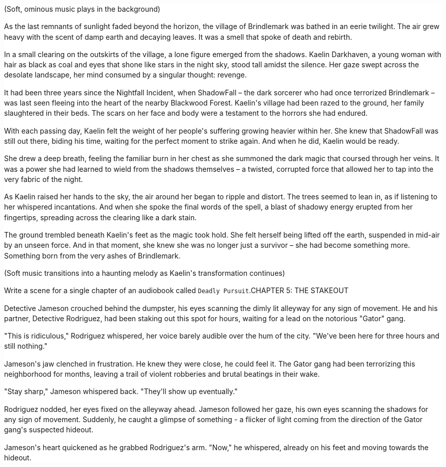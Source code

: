(Soft, ominous music plays in the background)

As the last remnants of sunlight faded beyond the horizon, the village of Brindlemark was bathed in an eerie twilight. The air grew heavy with the scent of damp earth and decaying leaves. It was a smell that spoke of death and rebirth.

In a small clearing on the outskirts of the village, a lone figure emerged from the shadows. Kaelin Darkhaven, a young woman with hair as black as coal and eyes that shone like stars in the night sky, stood tall amidst the silence. Her gaze swept across the desolate landscape, her mind consumed by a singular thought: revenge.

It had been three years since the Nightfall Incident, when ShadowFall – the dark sorcerer who had once terrorized Brindlemark – was last seen fleeing into the heart of the nearby Blackwood Forest. Kaelin's village had been razed to the ground, her family slaughtered in their beds. The scars on her face and body were a testament to the horrors she had endured.

With each passing day, Kaelin felt the weight of her people's suffering growing heavier within her. She knew that ShadowFall was still out there, biding his time, waiting for the perfect moment to strike again. And when he did, Kaelin would be ready.

She drew a deep breath, feeling the familiar burn in her chest as she summoned the dark magic that coursed through her veins. It was a power she had learned to wield from the shadows themselves – a twisted, corrupted force that allowed her to tap into the very fabric of the night.

As Kaelin raised her hands to the sky, the air around her began to ripple and distort. The trees seemed to lean in, as if listening to her whispered incantations. And when she spoke the final words of the spell, a blast of shadowy energy erupted from her fingertips, spreading across the clearing like a dark stain.

The ground trembled beneath Kaelin's feet as the magic took hold. She felt herself being lifted off the earth, suspended in mid-air by an unseen force. And in that moment, she knew she was no longer just a survivor – she had become something more. Something born from the very ashes of Brindlemark.

(Soft music transitions into a haunting melody as Kaelin's transformation continues)<end>

Write a scene for a single chapter of an audiobook called `Deadly Pursuit`.<start>CHAPTER 5: THE STAKEOUT

Detective Jameson crouched behind the dumpster, his eyes scanning the dimly lit alleyway for any sign of movement. He and his partner, Detective Rodriguez, had been staking out this spot for hours, waiting for a lead on the notorious "Gator" gang.

"This is ridiculous," Rodriguez whispered, her voice barely audible over the hum of the city. "We've been here for three hours and still nothing."

Jameson's jaw clenched in frustration. He knew they were close, he could feel it. The Gator gang had been terrorizing this neighborhood for months, leaving a trail of violent robberies and brutal beatings in their wake.

"Stay sharp," Jameson whispered back. "They'll show up eventually."

Rodriguez nodded, her eyes fixed on the alleyway ahead. Jameson followed her gaze, his own eyes scanning the shadows for any sign of movement. Suddenly, he caught a glimpse of something - a flicker of light coming from the direction of the Gator gang's suspected hideout.

Jameson's heart quickened as he grabbed Rodriguez's arm. "Now," he whispered, already on his feet and moving towards the hideout.
